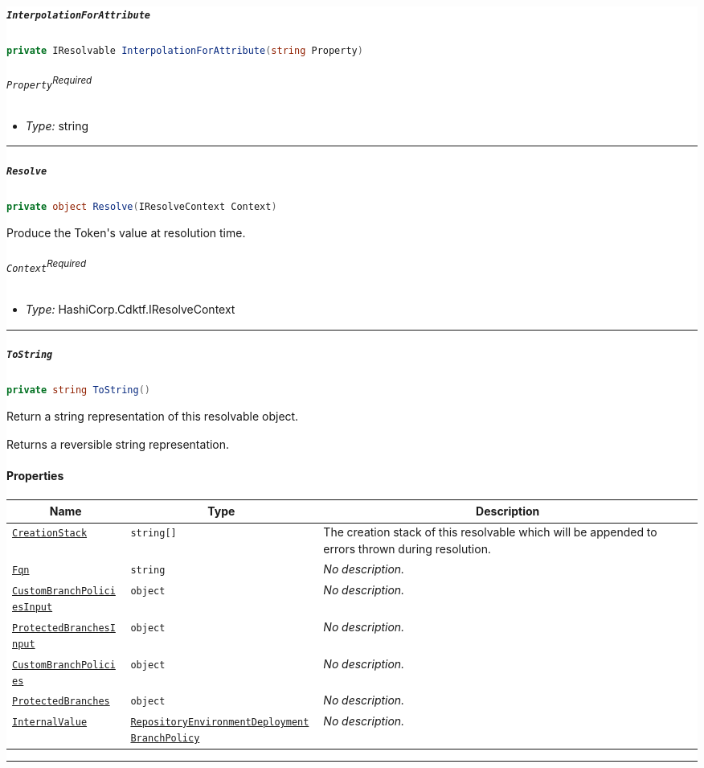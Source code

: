 
##### `InterpolationForAttribute` <a name="InterpolationForAttribute" id="@cdktf/provider-github.repositoryEnvironment.RepositoryEnvironmentDeploymentBranchPolicyOutputReference.interpolationForAttribute"></a>

```csharp
private IResolvable InterpolationForAttribute(string Property)
```

###### `Property`<sup>Required</sup> <a name="Property" id="@cdktf/provider-github.repositoryEnvironment.RepositoryEnvironmentDeploymentBranchPolicyOutputReference.interpolationForAttribute.parameter.property"></a>

- *Type:* string

---

##### `Resolve` <a name="Resolve" id="@cdktf/provider-github.repositoryEnvironment.RepositoryEnvironmentDeploymentBranchPolicyOutputReference.resolve"></a>

```csharp
private object Resolve(IResolveContext Context)
```

Produce the Token's value at resolution time.

###### `Context`<sup>Required</sup> <a name="Context" id="@cdktf/provider-github.repositoryEnvironment.RepositoryEnvironmentDeploymentBranchPolicyOutputReference.resolve.parameter._context"></a>

- *Type:* HashiCorp.Cdktf.IResolveContext

---

##### `ToString` <a name="ToString" id="@cdktf/provider-github.repositoryEnvironment.RepositoryEnvironmentDeploymentBranchPolicyOutputReference.toString"></a>

```csharp
private string ToString()
```

Return a string representation of this resolvable object.

Returns a reversible string representation.


#### Properties <a name="Properties" id="Properties"></a>

| **Name** | **Type** | **Description** |
| --- | --- | --- |
| <code><a href="#@cdktf/provider-github.repositoryEnvironment.RepositoryEnvironmentDeploymentBranchPolicyOutputReference.property.creationStack">CreationStack</a></code> | <code>string[]</code> | The creation stack of this resolvable which will be appended to errors thrown during resolution. |
| <code><a href="#@cdktf/provider-github.repositoryEnvironment.RepositoryEnvironmentDeploymentBranchPolicyOutputReference.property.fqn">Fqn</a></code> | <code>string</code> | *No description.* |
| <code><a href="#@cdktf/provider-github.repositoryEnvironment.RepositoryEnvironmentDeploymentBranchPolicyOutputReference.property.customBranchPoliciesInput">CustomBranchPoliciesInput</a></code> | <code>object</code> | *No description.* |
| <code><a href="#@cdktf/provider-github.repositoryEnvironment.RepositoryEnvironmentDeploymentBranchPolicyOutputReference.property.protectedBranchesInput">ProtectedBranchesInput</a></code> | <code>object</code> | *No description.* |
| <code><a href="#@cdktf/provider-github.repositoryEnvironment.RepositoryEnvironmentDeploymentBranchPolicyOutputReference.property.customBranchPolicies">CustomBranchPolicies</a></code> | <code>object</code> | *No description.* |
| <code><a href="#@cdktf/provider-github.repositoryEnvironment.RepositoryEnvironmentDeploymentBranchPolicyOutputReference.property.protectedBranches">ProtectedBranches</a></code> | <code>object</code> | *No description.* |
| <code><a href="#@cdktf/provider-github.repositoryEnvironment.RepositoryEnvironmentDeploymentBranchPolicyOutputReference.property.internalValue">InternalValue</a></code> | <code><a href="#@cdktf/provider-github.repositoryEnvironment.RepositoryEnvironmentDeploymentBranchPolicy">RepositoryEnvironmentDeploymentBranchPolicy</a></code> | *No description.* |

---